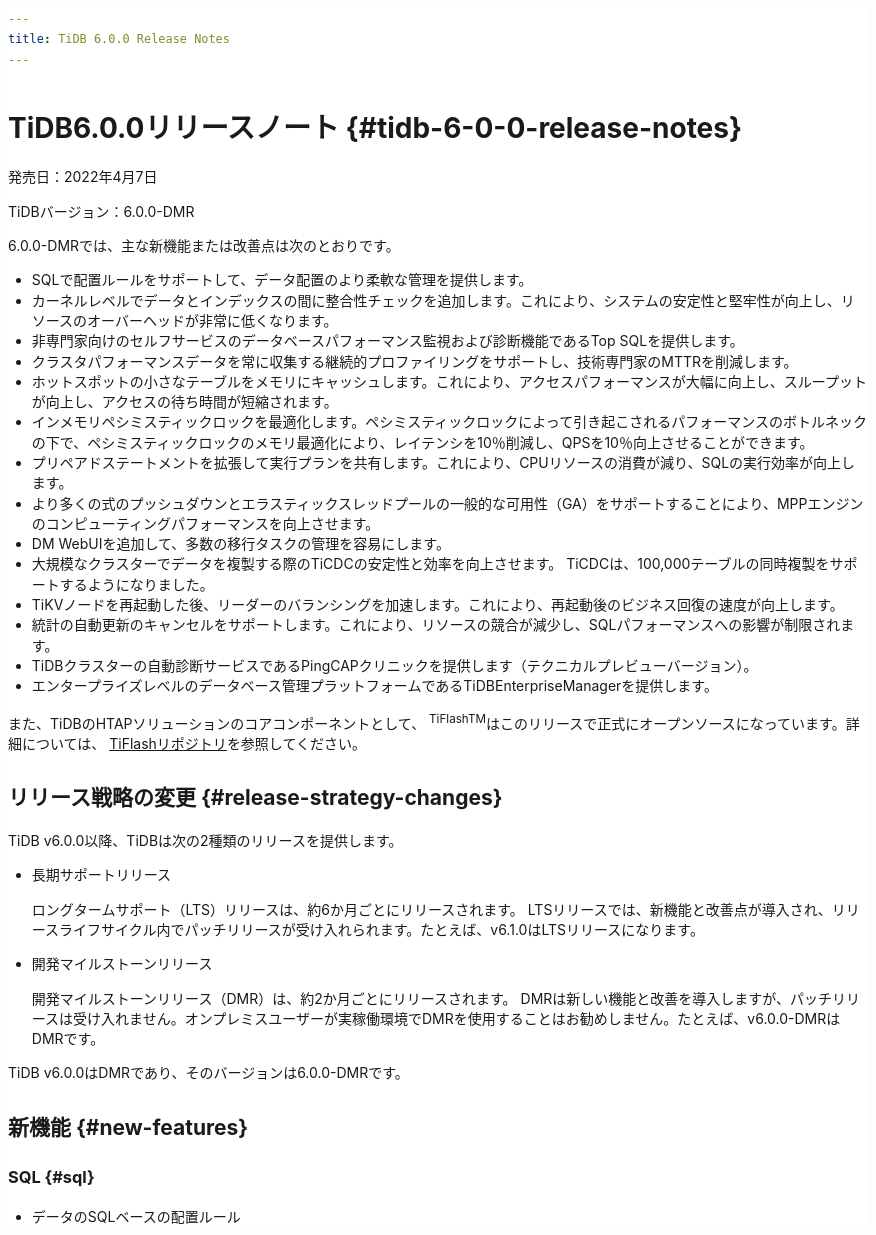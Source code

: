 ```yaml
---
title: TiDB 6.0.0 Release Notes
---
```


# TiDB6.0.0リリースノート {#tidb-6-0-0-release-notes}

発売日：2022年4月7日

TiDBバージョン：6.0.0-DMR

6.0.0-DMRでは、主な新機能または改善点は次のとおりです。

-   SQLで配置ルールをサポートして、データ配置のより柔軟な管理を提供します。
-   カーネルレベルでデータとインデックスの間に整合性チェックを追加します。これにより、システムの安定性と堅牢性が向上し、リソースのオーバーヘッドが非常に低くなります。
-   非専門家向けのセルフサービスのデータベースパフォーマンス監視および診断機能であるTop SQLを提供します。
-   クラスタパフォーマンスデータを常に収集する継続的プロファイリングをサポートし、技術専門家のMTTRを削減します。
-   ホットスポットの小さなテーブルをメモリにキャッシュします。これにより、アクセスパフォーマンスが大幅に向上し、スループットが向上し、アクセスの待ち時間が短縮されます。
-   インメモリペシミスティックロックを最適化します。ペシミスティックロックによって引き起こされるパフォーマンスのボトルネックの下で、ペシミスティックロックのメモリ最適化により、レイテンシを10％削減し、QPSを10％向上させることができます。
-   プリペアドステートメントを拡張して実行プランを共有します。これにより、CPUリソースの消費が減り、SQLの実行効率が向上します。
-   より多くの式のプッシュダウンとエラスティックスレッドプールの一般的な可用性（GA）をサポートすることにより、MPPエンジンのコンピューティングパフォーマンスを向上させます。
-   DM WebUIを追加して、多数の移行タスクの管理を容易にします。
-   大規模なクラスターでデータを複製する際のTiCDCの安定性と効率を向上させます。 TiCDCは、100,000テーブルの同時複製をサポートするようになりました。
-   TiKVノードを再起動した後、リーダーのバランシングを加速します。これにより、再起動後のビジネス回復の速度が向上します。
-   統計の自動更新のキャンセルをサポートします。これにより、リソースの競合が減少し、SQLパフォーマンスへの影響が制限されます。
-   TiDBクラスターの自動診断サービスであるPingCAPクリニックを提供します（テクニカルプレビューバージョン）。
-   エンタープライズレベルのデータベース管理プラットフォームであるTiDBEnterpriseManagerを提供します。

また、TiDBのHTAPソリューションのコアコンポーネントとして、 <sup>TiFlashTM</sup>はこのリリースで正式にオープンソースになっています。詳細については、 [TiFlashリポジトリ](https://github.com/pingcap/tiflash)を参照してください。

## リリース戦略の変更 {#release-strategy-changes}

TiDB v6.0.0以降、TiDBは次の2種類のリリースを提供します。

-   長期サポートリリース

    ロングタームサポート（LTS）リリースは、約6か月ごとにリリースされます。 LTSリリースでは、新機能と改善点が導入され、リリースライフサイクル内でパッチリリースが受け入れられます。たとえば、v6.1.0はLTSリリースになります。

-   開発マイルストーンリリース

    開発マイルストーンリリース（DMR）は、約2か月ごとにリリースされます。 DMRは新しい機能と改善を導入しますが、パッチリリースは受け入れません。オンプレミスユーザーが実稼働環境でDMRを使用することはお勧めしません。たとえば、v6.0.0-DMRはDMRです。

TiDB v6.0.0はDMRであり、そのバージョンは6.0.0-DMRです。

## 新機能 {#new-features}

### SQL {#sql}

-   データのSQLベースの配置ルール
